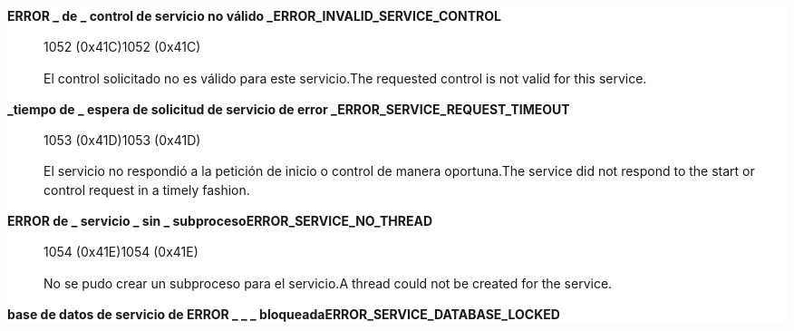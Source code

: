 
</dt> </dl> </dd> <dt>

<span data-ttu-id="298d3-183"><span id="ERROR_INVALID_SERVICE_CONTROL"></span><span id="error_invalid_service_control"></span>**ERROR \_ de \_ control de servicio no válido \_**</span><span class="sxs-lookup"><span data-stu-id="298d3-183"><span id="ERROR_INVALID_SERVICE_CONTROL"></span><span id="error_invalid_service_control"></span>**ERROR\_INVALID\_SERVICE\_CONTROL**</span></span>
</dt> <dd> <dl> <dt>

<span data-ttu-id="298d3-184">1052 (0x41C)</span><span class="sxs-lookup"><span data-stu-id="298d3-184">1052 (0x41C)</span></span>
</dt> <dt>



<span data-ttu-id="298d3-185">El control solicitado no es válido para este servicio.</span><span class="sxs-lookup"><span data-stu-id="298d3-185">The requested control is not valid for this service.</span></span>


</dt> </dl> </dd> <dt>

<span data-ttu-id="298d3-186"><span id="ERROR_SERVICE_REQUEST_TIMEOUT"></span><span id="error_service_request_timeout"></span>**\_tiempo de \_ espera de solicitud de servicio de error \_**</span><span class="sxs-lookup"><span data-stu-id="298d3-186"><span id="ERROR_SERVICE_REQUEST_TIMEOUT"></span><span id="error_service_request_timeout"></span>**ERROR\_SERVICE\_REQUEST\_TIMEOUT**</span></span>
</dt> <dd> <dl> <dt>

<span data-ttu-id="298d3-187">1053 (0x41D)</span><span class="sxs-lookup"><span data-stu-id="298d3-187">1053 (0x41D)</span></span>
</dt> <dt>



<span data-ttu-id="298d3-188">El servicio no respondió a la petición de inicio o control de manera oportuna.</span><span class="sxs-lookup"><span data-stu-id="298d3-188">The service did not respond to the start or control request in a timely fashion.</span></span>


</dt> </dl> </dd> <dt>

<span data-ttu-id="298d3-189"><span id="ERROR_SERVICE_NO_THREAD"></span><span id="error_service_no_thread"></span>**ERROR de \_ servicio \_ sin \_ subproceso**</span><span class="sxs-lookup"><span data-stu-id="298d3-189"><span id="ERROR_SERVICE_NO_THREAD"></span><span id="error_service_no_thread"></span>**ERROR\_SERVICE\_NO\_THREAD**</span></span>
</dt> <dd> <dl> <dt>

<span data-ttu-id="298d3-190">1054 (0x41E)</span><span class="sxs-lookup"><span data-stu-id="298d3-190">1054 (0x41E)</span></span>
</dt> <dt>



<span data-ttu-id="298d3-191">No se pudo crear un subproceso para el servicio.</span><span class="sxs-lookup"><span data-stu-id="298d3-191">A thread could not be created for the service.</span></span>


</dt> </dl> </dd> <dt>

<span data-ttu-id="298d3-192"><span id="ERROR_SERVICE_DATABASE_LOCKED"></span><span id="error_service_database_locked"></span>**base de datos de servicio de ERROR \_ \_ \_ bloqueada**</span><span class="sxs-lookup"><span data-stu-id="298d3-192"><span id="ERROR_SERVICE_DATABASE_LOCKED"></span><span id="error_service_database_locked"></span>**ERROR\_SERVICE\_DATABASE\_LOCKED**</span></span>
</dt> <dd> <dl> <dt>

